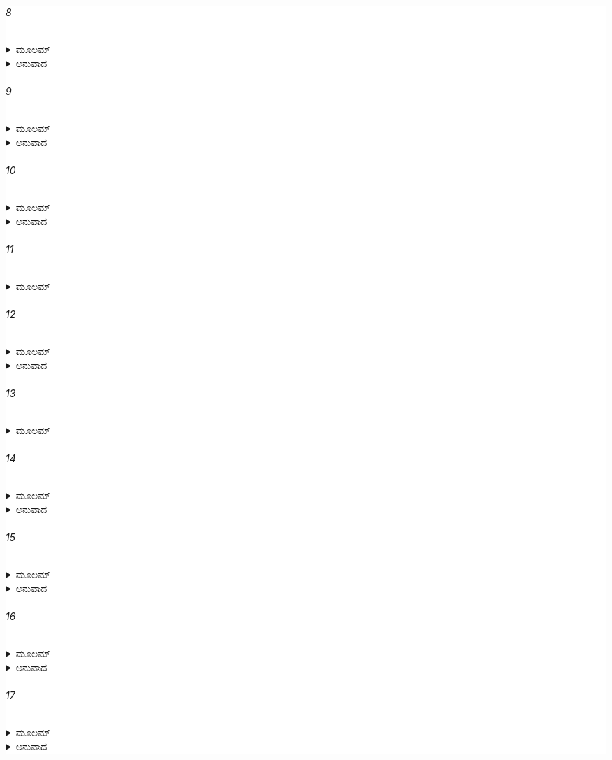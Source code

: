 ###### 8


<details><summary>ಮೂಲಮ್</summary></details>

<details><summary>ಅನುವಾದ</summary></details>

###### 9


<details><summary>ಮೂಲಮ್</summary></details>

<details><summary>ಅನುವಾದ</summary></details>

###### 10


<details><summary>ಮೂಲಮ್</summary></details>

<details><summary>ಅನುವಾದ</summary></details>

###### 11


<details><summary>ಮೂಲಮ್</summary></details>

###### 12


<details><summary>ಮೂಲಮ್</summary></details>

<details><summary>ಅನುವಾದ</summary></details>

###### 13


<details><summary>ಮೂಲಮ್</summary></details>

###### 14


<details><summary>ಮೂಲಮ್</summary></details>

<details><summary>ಅನುವಾದ</summary></details>

###### 15


<details><summary>ಮೂಲಮ್</summary></details>

<details><summary>ಅನುವಾದ</summary></details>

###### 16


<details><summary>ಮೂಲಮ್</summary></details>

<details><summary>ಅನುವಾದ</summary></details>

###### 17


<details><summary>ಮೂಲಮ್</summary></details>

<details><summary>ಅನುವಾದ</summary></details>
